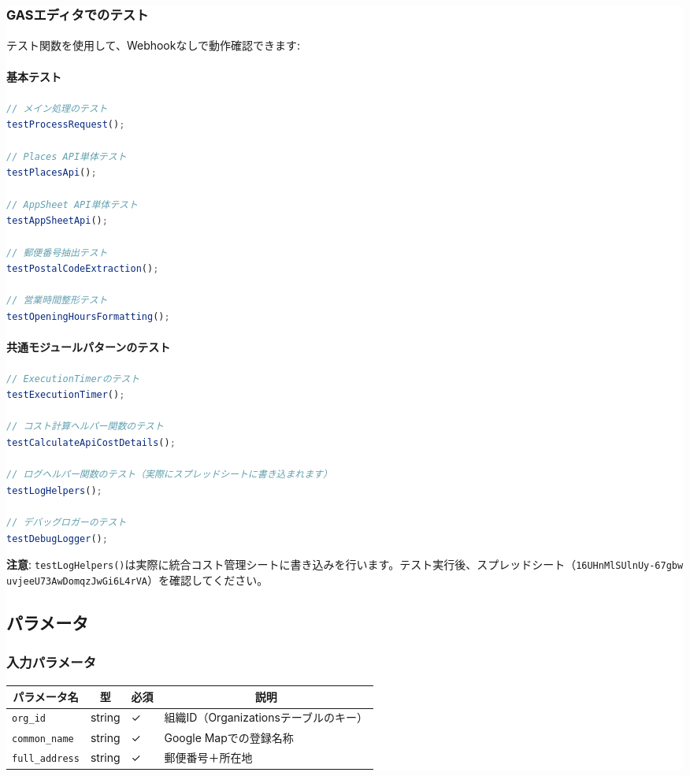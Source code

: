 ### GASエディタでのテスト

テスト関数を使用して、Webhookなしで動作確認できます:

#### 基本テスト
```javascript
// メイン処理のテスト
testProcessRequest();

// Places API単体テスト
testPlacesApi();

// AppSheet API単体テスト
testAppSheetApi();

// 郵便番号抽出テスト
testPostalCodeExtraction();

// 営業時間整形テスト
testOpeningHoursFormatting();
```

#### 共通モジュールパターンのテスト
```javascript
// ExecutionTimerのテスト
testExecutionTimer();

// コスト計算ヘルパー関数のテスト
testCalculateApiCostDetails();

// ログヘルパー関数のテスト（実際にスプレッドシートに書き込まれます）
testLogHelpers();

// デバッグロガーのテスト
testDebugLogger();
```

**注意**: `testLogHelpers()`は実際に統合コスト管理シートに書き込みを行います。テスト実行後、スプレッドシート（`16UHnMlSUlnUy-67gbwuvjeeU73AwDomqzJwGi6L4rVA`）を確認してください。

## パラメータ

### 入力パラメータ

| パラメータ名 | 型 | 必須 | 説明 |
|------------|------|------|------|
| `org_id` | string | ✓ | 組織ID（Organizationsテーブルのキー） |
| `common_name` | string | ✓ | Google Mapでの登録名称 |
| `full_address` | string | ✓ | 郵便番号＋所在地 |
